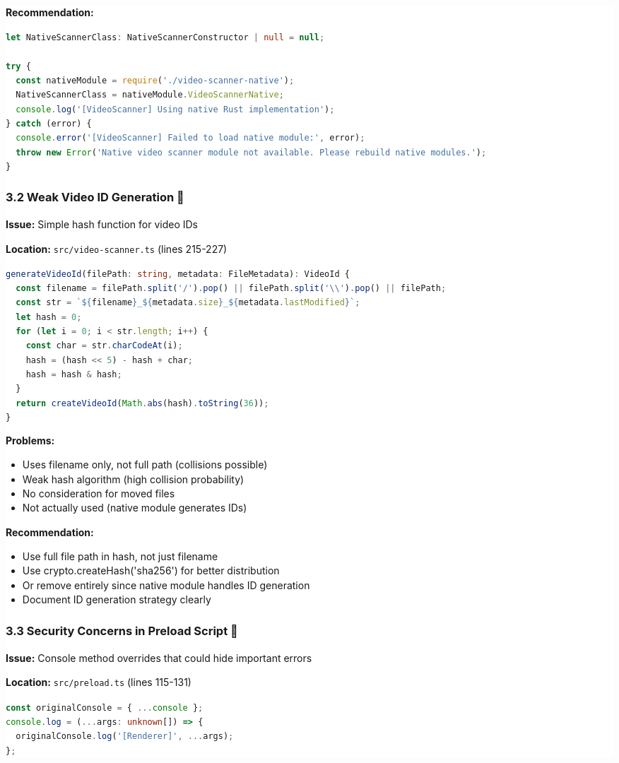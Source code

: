 **Recommendation:**
```typescript
let NativeScannerClass: NativeScannerConstructor | null = null;

try {
  const nativeModule = require('./video-scanner-native');
  NativeScannerClass = nativeModule.VideoScannerNative;
  console.log('[VideoScanner] Using native Rust implementation');
} catch (error) {
  console.error('[VideoScanner] Failed to load native module:', error);
  throw new Error('Native video scanner module not available. Please rebuild native modules.');
}
```

### 3.2 Weak Video ID Generation 🔧

**Issue:** Simple hash function for video IDs

**Location:** `src/video-scanner.ts` (lines 215-227)

```typescript
generateVideoId(filePath: string, metadata: FileMetadata): VideoId {
  const filename = filePath.split('/').pop() || filePath.split('\\').pop() || filePath;
  const str = `${filename}_${metadata.size}_${metadata.lastModified}`;
  let hash = 0;
  for (let i = 0; i < str.length; i++) {
    const char = str.charCodeAt(i);
    hash = (hash << 5) - hash + char;
    hash = hash & hash;
  }
  return createVideoId(Math.abs(hash).toString(36));
}
```

**Problems:**
- Uses filename only, not full path (collisions possible)
- Weak hash algorithm (high collision probability)
- No consideration for moved files
- Not actually used (native module generates IDs)

**Recommendation:**
- Use full file path in hash, not just filename
- Use crypto.createHash('sha256') for better distribution
- Or remove entirely since native module handles ID generation
- Document ID generation strategy clearly

### 3.3 Security Concerns in Preload Script 🔧

**Issue:** Console method overrides that could hide important errors

**Location:** `src/preload.ts` (lines 115-131)

```typescript
const originalConsole = { ...console };
console.log = (...args: unknown[]) => {
  originalConsole.log('[Renderer]', ...args);
};
```
